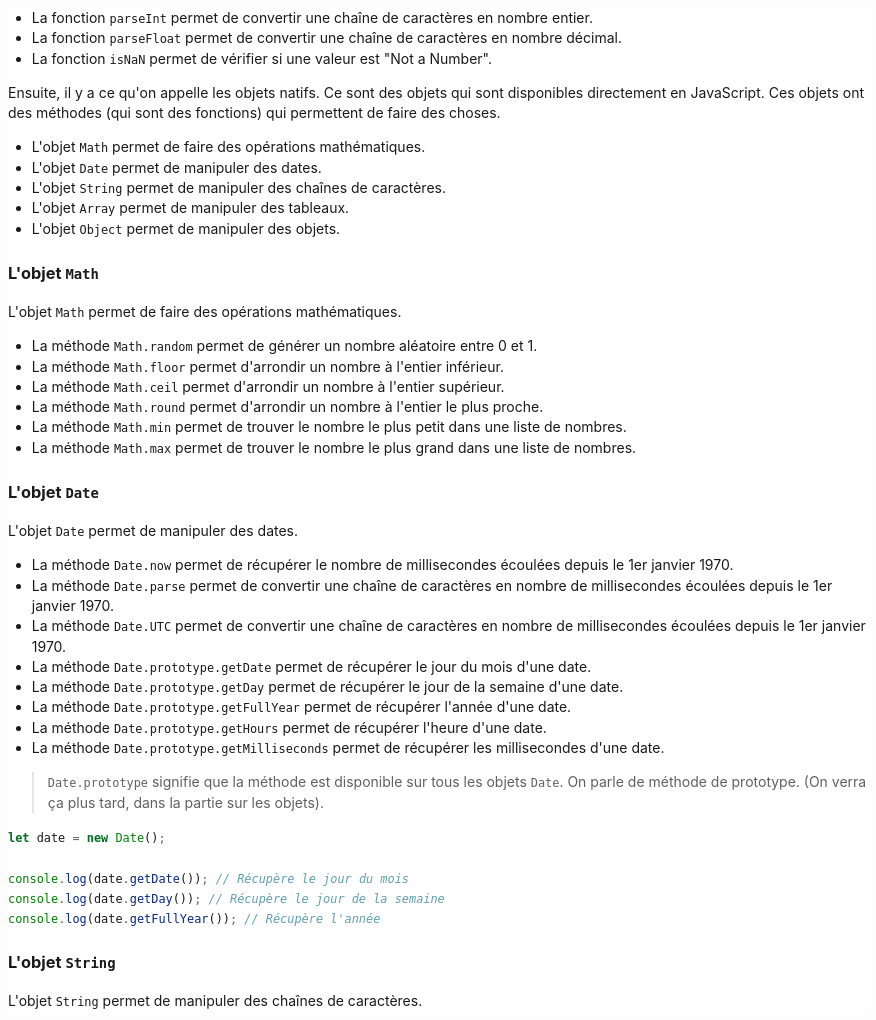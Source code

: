 - La fonction `parseInt` permet de convertir une chaîne de caractères en nombre entier.
- La fonction `parseFloat` permet de convertir une chaîne de caractères en nombre décimal.
- La fonction `isNaN` permet de vérifier si une valeur est "Not a Number".

Ensuite, il y a ce qu'on appelle les objets natifs. Ce sont des objets qui sont disponibles directement en JavaScript. Ces objets ont des méthodes (qui sont des fonctions) qui permettent de faire des choses.

- L'objet `Math` permet de faire des opérations mathématiques.
- L'objet `Date` permet de manipuler des dates.
- L'objet `String` permet de manipuler des chaînes de caractères.
- L'objet `Array` permet de manipuler des tableaux.
- L'objet `Object` permet de manipuler des objets.

### L'objet `Math`

L'objet `Math` permet de faire des opérations mathématiques.

- La méthode `Math.random` permet de générer un nombre aléatoire entre 0 et 1.
- La méthode `Math.floor` permet d'arrondir un nombre à l'entier inférieur.
- La méthode `Math.ceil` permet d'arrondir un nombre à l'entier supérieur.
- La méthode `Math.round` permet d'arrondir un nombre à l'entier le plus proche.
- La méthode `Math.min` permet de trouver le nombre le plus petit dans une liste de nombres.
- La méthode `Math.max` permet de trouver le nombre le plus grand dans une liste de nombres.

### L'objet `Date`

L'objet `Date` permet de manipuler des dates.

- La méthode `Date.now` permet de récupérer le nombre de millisecondes écoulées depuis le 1er janvier 1970.
- La méthode `Date.parse` permet de convertir une chaîne de caractères en nombre de millisecondes écoulées depuis le 1er janvier 1970.
- La méthode `Date.UTC` permet de convertir une chaîne de caractères en nombre de millisecondes écoulées depuis le 1er janvier 1970.
- La méthode `Date.prototype.getDate` permet de récupérer le jour du mois d'une date.
- La méthode `Date.prototype.getDay` permet de récupérer le jour de la semaine d'une date.
- La méthode `Date.prototype.getFullYear` permet de récupérer l'année d'une date.
- La méthode `Date.prototype.getHours` permet de récupérer l'heure d'une date.
- La méthode `Date.prototype.getMilliseconds` permet de récupérer les millisecondes d'une date.

> `Date.prototype` signifie que la méthode est disponible sur tous les objets `Date`. On parle de méthode de prototype. (On verra ça plus tard, dans la partie sur les objets).

```js
let date = new Date();

console.log(date.getDate()); // Récupère le jour du mois
console.log(date.getDay()); // Récupère le jour de la semaine
console.log(date.getFullYear()); // Récupère l'année
```

### L'objet `String`

L'objet `String` permet de manipuler des chaînes de caractères.
